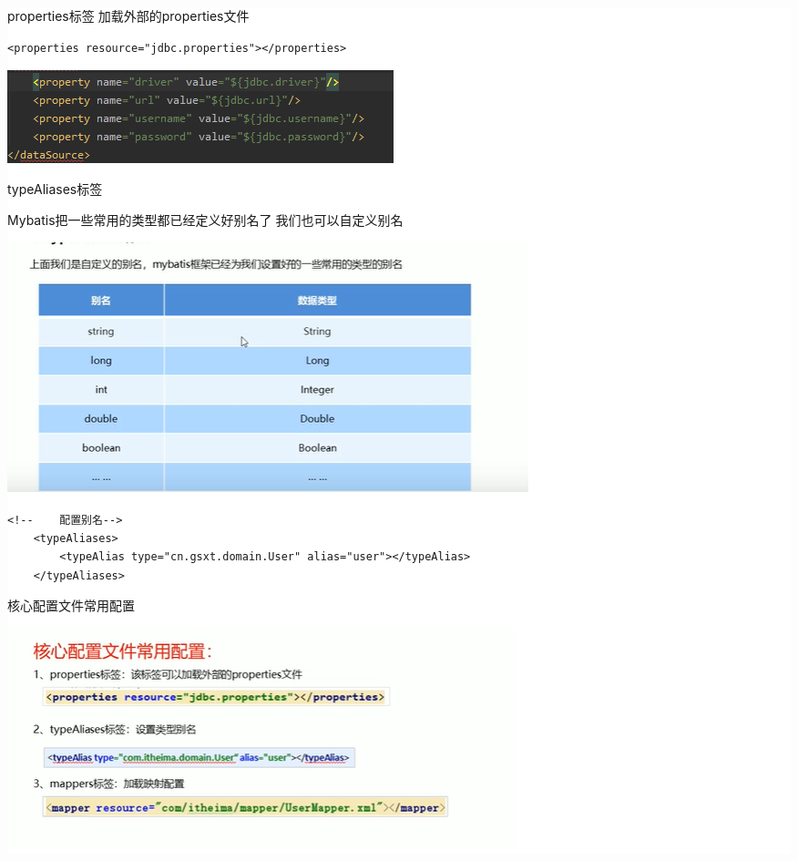 properties标签   加载外部的properties文件

```
<properties resource="jdbc.properties"></properties>

```

![1597829076717](assets/1597829076717.png)



typeAliases标签

Mybatis把一些常用的类型都已经定义好别名了  我们也可以自定义别名

![1597829183697](assets/1597829183697.png)



```
<!--    配置别名-->
    <typeAliases>
        <typeAlias type="cn.gsxt.domain.User" alias="user"></typeAlias>
    </typeAliases>
```

核心配置文件常用配置

![1597829379745](assets/1597829379745.png)
